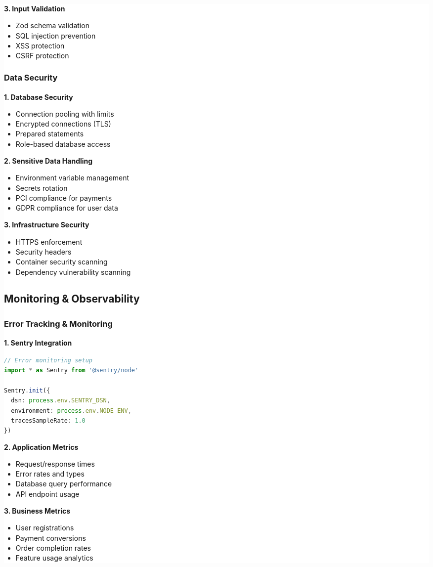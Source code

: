 
**3. Input Validation**
- Zod schema validation
- SQL injection prevention
- XSS protection
- CSRF protection

### Data Security

**1. Database Security**
- Connection pooling with limits
- Encrypted connections (TLS)
- Prepared statements
- Role-based database access

**2. Sensitive Data Handling**
- Environment variable management
- Secrets rotation
- PCI compliance for payments
- GDPR compliance for user data

**3. Infrastructure Security**
- HTTPS enforcement
- Security headers
- Container security scanning
- Dependency vulnerability scanning

## Monitoring & Observability

### Error Tracking & Monitoring

**1. Sentry Integration**
```typescript
// Error monitoring setup
import * as Sentry from '@sentry/node'

Sentry.init({
  dsn: process.env.SENTRY_DSN,
  environment: process.env.NODE_ENV,
  tracesSampleRate: 1.0
})
```

**2. Application Metrics**
- Request/response times
- Error rates and types
- Database query performance
- API endpoint usage

**3. Business Metrics**
- User registrations
- Payment conversions
- Order completion rates
- Feature usage analytics
